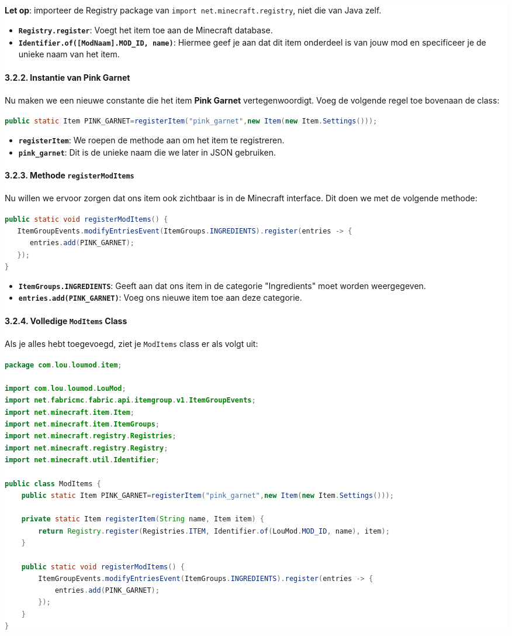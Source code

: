 **Let op**: importeer de Registry package van `import net.minecraft.registry`, niet die van Java zelf.
- **`Registry.register`**: Voegt het item toe aan de Minecraft database.
- **`Identifier.of([ModNaam].MOD_ID, name)`**: Hiermee geef je aan dat dit item onderdeel is van jouw mod en specificeer je de unieke naam van het item.

#### 3.2.2. Instantie van Pink Garnet
Nu maken we een nieuwe constante die het item **Pink Garnet** vertegenwoordigt. Voeg de volgende regel toe bovenaan de class:

```java
public static Item PINK_GARNET=registerItem("pink_garnet",new Item(new Item.Settings()));
```

- **`registerItem`**: We roepen de methode aan om het item te registreren.
- **`pink_garnet`**: Dit is de unieke naam die we later in JSON gebruiken.

#### 3.2.3. Methode `registerModItems`
Nu willen we ervoor zorgen dat ons item ook zichtbaar is in de Minecraft interface. Dit doen we met de volgende methode:

```java
public static void registerModItems() {
   ItemGroupEvents.modifyEntriesEvent(ItemGroups.INGREDIENTS).register(entries -> {
      entries.add(PINK_GARNET);
   });
}
```

- **`ItemGroups.INGREDIENTS`**: Geeft aan dat ons item in de categorie "Ingredients" moet worden weergegeven.
- **`entries.add(PINK_GARNET)`**: Voeg ons nieuwe item toe aan deze categorie.

#### 3.2.4. Volledige `ModItems` Class
Als je alles hebt toegevoegd, ziet je `ModItems` class er als volgt uit:

```java
package com.lou.loumod.item;

import com.lou.loumod.LouMod;
import net.fabricmc.fabric.api.itemgroup.v1.ItemGroupEvents;
import net.minecraft.item.Item;
import net.minecraft.item.ItemGroups;
import net.minecraft.registry.Registries;
import net.minecraft.registry.Registry;
import net.minecraft.util.Identifier;

public class ModItems {
    public static Item PINK_GARNET=registerItem("pink_garnet",new Item(new Item.Settings()));

    private static Item registerItem(String name, Item item) {
        return Registry.register(Registries.ITEM, Identifier.of(LouMod.MOD_ID, name), item);
    }

    public static void registerModItems() {
        ItemGroupEvents.modifyEntriesEvent(ItemGroups.INGREDIENTS).register(entries -> {
            entries.add(PINK_GARNET);
        });
    }
}
```
